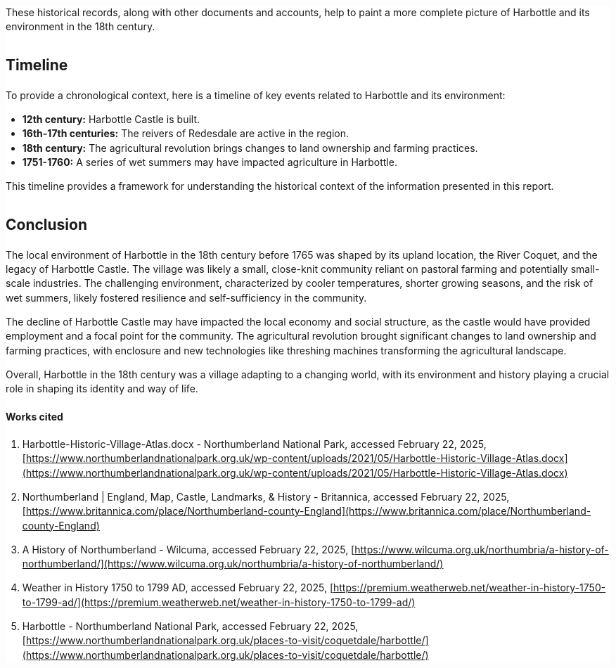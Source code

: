 These historical records, along with other documents and accounts, help to paint a more complete picture of Harbottle and its environment in the 18th century.

## Timeline

To provide a chronological context, here is a timeline of key events related to Harbottle and its environment:

- **12th century:** Harbottle Castle is built.
- **16th-17th centuries:** The reivers of Redesdale are active in the region.
- **18th century:** The agricultural revolution brings changes to land ownership and farming practices.
- **1751-1760:** A series of wet summers may have impacted agriculture in Harbottle.

This timeline provides a framework for understanding the historical context of the information presented in this report.

## Conclusion

The local environment of Harbottle in the 18th century before 1765 was shaped by its upland location, the River Coquet, and the legacy of Harbottle Castle. The village was likely a small, close-knit community reliant on pastoral farming and potentially small-scale industries. The challenging environment, characterized by cooler temperatures, shorter growing seasons, and the risk of wet summers, likely fostered resilience and self-sufficiency in the community.

The decline of Harbottle Castle may have impacted the local economy and social structure, as the castle would have provided employment and a focal point for the community. The agricultural revolution brought significant changes to land ownership and farming practices, with enclosure and new technologies like threshing machines transforming the agricultural landscape.

Overall, Harbottle in the 18th century was a village adapting to a changing world, with its environment and history playing a crucial role in shaping its identity and way of life.

#### Works cited

1. Harbottle-Historic-Village-Atlas.docx - Northumberland National Park, accessed February 22, 2025, [https://www.northumberlandnationalpark.org.uk/wp-content/uploads/2021/05/Harbottle-Historic-Village-Atlas.docx](https://www.northumberlandnationalpark.org.uk/wp-content/uploads/2021/05/Harbottle-Historic-Village-Atlas.docx)

2. Northumberland | England, Map, Castle, Landmarks, & History - Britannica, accessed February 22, 2025, [https://www.britannica.com/place/Northumberland-county-England](https://www.britannica.com/place/Northumberland-county-England)

3. A History of Northumberland - Wilcuma, accessed February 22, 2025, [https://www.wilcuma.org.uk/northumbria/a-history-of-northumberland/](https://www.wilcuma.org.uk/northumbria/a-history-of-northumberland/)

4. Weather in History 1750 to 1799 AD, accessed February 22, 2025, [https://premium.weatherweb.net/weather-in-history-1750-to-1799-ad/](https://premium.weatherweb.net/weather-in-history-1750-to-1799-ad/)

5. Harbottle - Northumberland National Park, accessed February 22, 2025, [https://www.northumberlandnationalpark.org.uk/places-to-visit/coquetdale/harbottle/](https://www.northumberlandnationalpark.org.uk/places-to-visit/coquetdale/harbottle/)
